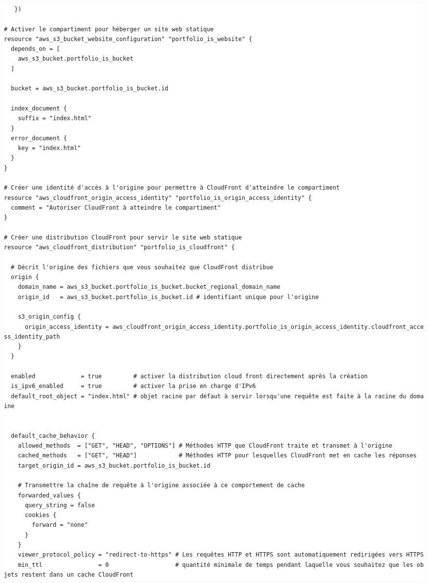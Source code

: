 ``` hcl
   })

# Activer le compartiment pour héberger un site web statique
resource "aws_s3_bucket_website_configuration" "portfolio_is_website" {
  depends_on = [
    aws_s3_bucket.portfolio_is_bucket
  ]

  bucket = aws_s3_bucket.portfolio_is_bucket.id

  index_document {
    suffix = "index.html"
  }
  error_document {
    key = "index.html"
  }
}

# Créer une identité d'accès à l'origine pour permettre à CloudFront d'atteindre le compartiment
resource "aws_cloudfront_origin_access_identity" "portfolio_is_origin_access_identity" {
  comment = "Autoriser CloudFront à atteindre le compartiment"
}

# Créer une distribution CloudFront pour servir le site web statique
resource "aws_cloudfront_distribution" "portfolio_is_cloudfront" {

  # Décrit l'origine des fichiers que vous souhaitez que CloudFront distribue
  origin {
    domain_name = aws_s3_bucket.portfolio_is_bucket.bucket_regional_domain_name
    origin_id   = aws_s3_bucket.portfolio_is_bucket.id # identifiant unique pour l'origine

    s3_origin_config {
      origin_access_identity = aws_cloudfront_origin_access_identity.portfolio_is_origin_access_identity.cloudfront_access_identity_path
    }
  }

  enabled             = true         # activer la distribution cloud front directement après la création
  is_ipv6_enabled     = true         # activer la prise en charge d'IPv6
  default_root_object = "index.html" # objet racine par défaut à servir lorsqu'une requête est faite à la racine du domaine


  default_cache_behavior {
    allowed_methods  = ["GET", "HEAD", "OPTIONS"] # Méthodes HTTP que CloudFront traite et transmet à l'origine
    cached_methods   = ["GET", "HEAD"]            # Méthodes HTTP pour lesquelles CloudFront met en cache les réponses
    target_origin_id = aws_s3_bucket.portfolio_is_bucket.id

    # Transmettre la chaîne de requête à l'origine associée à ce comportement de cache
    forwarded_values {
      query_string = false
      cookies {
        forward = "none"
      }
    }
    viewer_protocol_policy = "redirect-to-https" # Les requêtes HTTP et HTTPS sont automatiquement redirigées vers HTTPS
    min_ttl                = 0                   # quantité minimale de temps pendant laquelle vous souhaitez que les objets restent dans un cache CloudFront
```